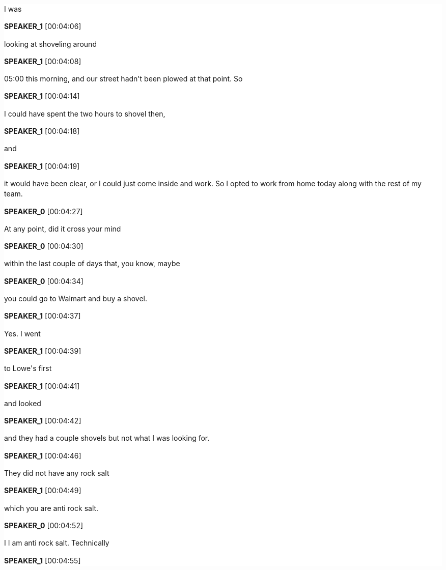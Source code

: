 I was

**SPEAKER_1** [00:04:06]

looking at shoveling around

**SPEAKER_1** [00:04:08]

05:00 this morning, and our street hadn't been plowed at that point. So

**SPEAKER_1** [00:04:14]

I could have spent the two hours to shovel then,

**SPEAKER_1** [00:04:18]

and

**SPEAKER_1** [00:04:19]

it would have been clear, or I could just come inside and work. So I opted to work from home today along with the rest of my team.

**SPEAKER_0** [00:04:27]

At any point, did it cross your mind

**SPEAKER_0** [00:04:30]

within the last couple of days that, you know, maybe

**SPEAKER_0** [00:04:34]

you could go to Walmart and buy a shovel.

**SPEAKER_1** [00:04:37]

Yes. I went

**SPEAKER_1** [00:04:39]

to Lowe's first

**SPEAKER_1** [00:04:41]

and looked

**SPEAKER_1** [00:04:42]

and they had a couple shovels but not what I was looking for.

**SPEAKER_1** [00:04:46]

They did not have any rock salt

**SPEAKER_1** [00:04:49]

which you are anti rock salt.

**SPEAKER_0** [00:04:52]

I I am anti rock salt. Technically

**SPEAKER_1** [00:04:55]
